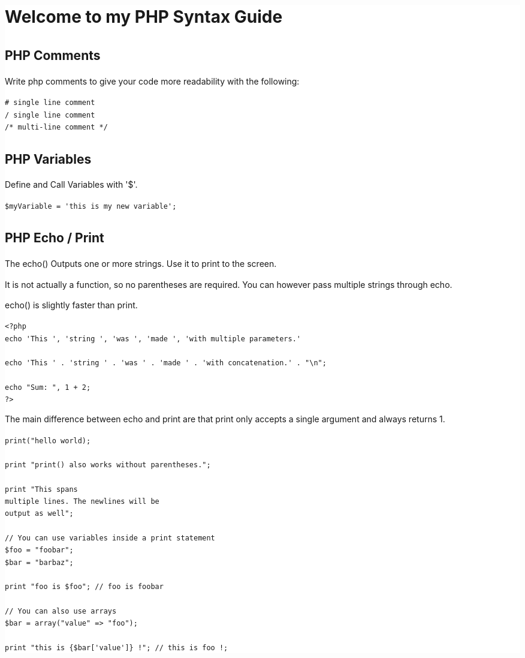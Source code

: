 # Welcome to my PHP Syntax Guide

## PHP Comments

Write php comments to give your code more readability with the following:

```
# single line comment
/ single line comment
/* multi-line comment */
```

## PHP Variables

Define and Call Variables with '$'.

```
$myVariable = 'this is my new variable';
```

## PHP Echo / Print

The echo() Outputs one or more strings. Use it to print to the screen. 

It is not actually a function, so no parentheses are required. You can however pass multiple  strings through echo.

echo() is slightly faster than print.

```
<?php
echo 'This ', 'string ', 'was ', 'made ', 'with multiple parameters.'

echo 'This ' . 'string ' . 'was ' . 'made ' . 'with concatenation.' . "\n";

echo "Sum: ", 1 + 2;
?>
```

The main difference between echo and print are that print only accepts a single argument and always returns 1.

```
print("hello world);

print "print() also works without parentheses.";

print "This spans
multiple lines. The newlines will be
output as well";

// You can use variables inside a print statement
$foo = "foobar";
$bar = "barbaz";

print "foo is $foo"; // foo is foobar

// You can also use arrays
$bar = array("value" => "foo");

print "this is {$bar['value']} !"; // this is foo !;
```
